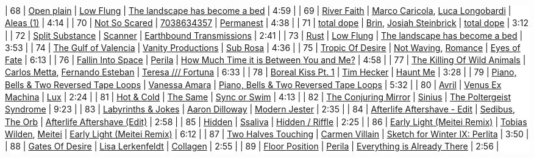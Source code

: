 | 68 | [Open plain](https://open.spotify.com/track/730hlLtDWpD2i0492i9rME) | [Low Flung](https://open.spotify.com/artist/7FRTM6sphATqwmzvNrGezw) | [The landscape has become a bed](https://open.spotify.com/album/4Bilo1qXu2xzjW1ZSvalK6) | 4:59 |
| 69 | [River Faith](https://open.spotify.com/track/6NyW1PO1IPf46YjTeJd9sF) | [Marco Caricola](https://open.spotify.com/artist/5B8mOxjZeel228q1wNq0Cp), [Luca Longobardi](https://open.spotify.com/artist/3u2Sq4N5nNzSumzKsbZwDW) | [Aleas \(1\)](https://open.spotify.com/album/1CMsdpTA2lEiwE5bSsteol) | 4:14 |
| 70 | [Not So Scared](https://open.spotify.com/track/6Q6zKnazwS6eaO4ORqIUAf) | [7038634357](https://open.spotify.com/artist/2k55GlZ4XckJwuYEQ4HJAO) | [Permanest](https://open.spotify.com/album/73MXFAuug7MDjBPpt6yAhe) | 4:38 |
| 71 | [total dope](https://open.spotify.com/track/66SGK3DOnUEA6e9OlSuKn6) | [Brin](https://open.spotify.com/artist/0V7s0eS6etON5MepcZeHgp), [Josiah Steinbrick](https://open.spotify.com/artist/2t1feKJJZgzieczJ0oDmiP) | [total dope](https://open.spotify.com/album/0QRUwCG7YpZMg5KmGEpZkx) | 3:12 |
| 72 | [Split Substance](https://open.spotify.com/track/6movAk8bzuKEwKkqg06FYa) | [Scanner](https://open.spotify.com/artist/7FEmduuEjfoagq6Qrgviji) | [Earthbound Transmissions](https://open.spotify.com/album/6cfxV50gEXtH9Pn21VEK4h) | 2:41 |
| 73 | [Rust](https://open.spotify.com/track/7JGBMkbynVtjzxFmpvIkeA) | [Low Flung](https://open.spotify.com/artist/7FRTM6sphATqwmzvNrGezw) | [The landscape has become a bed](https://open.spotify.com/album/4Bilo1qXu2xzjW1ZSvalK6) | 3:53 |
| 74 | [The Gulf of Valencia](https://open.spotify.com/track/4LVANIDqdIe0HzoVg816OG) | [Vanity Productions](https://open.spotify.com/artist/05mBiI86tCefGxbtQZnnDI) | [Sub Rosa](https://open.spotify.com/album/3ytpF5fIboDCwEAZUjGeDs) | 4:36 |
| 75 | [Tropic Of Desire](https://open.spotify.com/track/3pVbYNd6AF1HHT8cvGtl4D) | [Not Waving](https://open.spotify.com/artist/6mkqjpZbG63Y1MJQcItRmC), [Romance](https://open.spotify.com/artist/0A18cE9pDz57f0cj7q8wxt) | [Eyes of Fate](https://open.spotify.com/album/5fXndXNfdkUYyh1tfHB3QU) | 6:13 |
| 76 | [Fallin Into Space](https://open.spotify.com/track/2AxGUdCW0me3Wkx5SAh3im) | [Perila](https://open.spotify.com/artist/5tWRKxz6TY4YfkdrMPGPPi) | [How Much Time it is Between You and Me?](https://open.spotify.com/album/2MqJM7oZ4FOCowQORhfBKc) | 4:58 |
| 77 | [The Killing Of Wild Animals](https://open.spotify.com/track/1dm03UsG1jXMwmKFTE403i) | [Carlos Metta](https://open.spotify.com/artist/5igkVL3BEbBPfvcDXFgJgB), [Fernando Esteban](https://open.spotify.com/artist/0ViWQo9bhm8NeoiAqpPurg) | [Teresa /// Fortuna](https://open.spotify.com/album/7ae5Zd4cWlEJs1UFM7e40n) | 6:33 |
| 78 | [Boreal Kiss Pt\. 1](https://open.spotify.com/track/1i8MaQec4fQXj1enX8ZWF4) | [Tim Hecker](https://open.spotify.com/artist/1qiwaJwjKod5WhcYZ76O1B) | [Haunt Me](https://open.spotify.com/album/5MZRB9G4snRWIG0otfxJYq) | 3:28 |
| 79 | [Piano, Bells & Two Reversed Tape Loops](https://open.spotify.com/track/7Ev80oHVOQUUWVFDw0i4IZ) | [Vanessa Amara](https://open.spotify.com/artist/4SA1HXklaVW0YDH7RjxKS9) | [Piano, Bells & Two Reversed Tape Loops](https://open.spotify.com/album/31amXNwNP8t6fhLjEowuRf) | 5:32 |
| 80 | [Avril](https://open.spotify.com/track/0AEiHxk5s53zTveZZKEF0L) | [Venus Ex Machina](https://open.spotify.com/artist/70kUH4TKwLNkPozC2zye3p) | [Lux](https://open.spotify.com/album/7FTeTCdondN82PoPNxtZm1) | 2:24 |
| 81 | [Hot & Cold](https://open.spotify.com/track/1SkH8HgcPIuOVnoNiqECwY) | [The Same](https://open.spotify.com/artist/0SiPcv6coOaUouLSSpYYbQ) | [Sync or Swim](https://open.spotify.com/album/1BTEBJq4FP2a8KvZK800nt) | 4:13 |
| 82 | [The Conjuring Mirror](https://open.spotify.com/track/7unnhqIAYx1e8XZlOpVhuJ) | [Sinius](https://open.spotify.com/artist/0lWqbldjrATxzUIvy7eNuU) | [The Poltergeist Syndrome](https://open.spotify.com/album/5fLe5b1uHnqW43aY6cSXTK) | 9:23 |
| 83 | [Labyrinths & Jokes](https://open.spotify.com/track/2FKNr1Hstg1Hjohgxqcq28) | [Aaron Dilloway](https://open.spotify.com/artist/1iA1G6TFhNc3GerD6e5XNm) | [Modern Jester](https://open.spotify.com/album/32Ma3r8xwPQuhkLpMcAcAe) | 2:35 |
| 84 | [Afterlife Aftershave \- Edit](https://open.spotify.com/track/0qRHTFbrBefRGzwlDhrMld) | [Sedibus](https://open.spotify.com/artist/1lUshJ8UbLawZ3bH85qgA4), [The Orb](https://open.spotify.com/artist/5HAtRoEPUvGSA7ziTGB1cF) | [Afterlife Aftershave \(Edit\)](https://open.spotify.com/album/6hlBndeGrYZsQ5iO4xQ2Pl) | 2:58 |
| 85 | [Hidden](https://open.spotify.com/track/6X5wDFw0cCvLNYWfimW3vz) | [Ssaliva](https://open.spotify.com/artist/3pPIWa19bNbZaA4xNt81HB) | [Hidden / Riffle](https://open.spotify.com/album/1UmLSPYZtsuTKmn8x9y8eK) | 2:25 |
| 86 | [Early Light \(Meitei Remix\)](https://open.spotify.com/track/46G1RK4actdNQF6KZenmLV) | [Tobias Wilden](https://open.spotify.com/artist/59hcWy4ZpbiDgeHpIc7Xgf), [Meitei](https://open.spotify.com/artist/5TS4DIOBGgEE6ysYh7yuii) | [Early Light \(Meitei Remix\)](https://open.spotify.com/album/1Ztr7R5aUPtOR7uapYuBcG) | 6:12 |
| 87 | [Two Halves Touching](https://open.spotify.com/track/63Ra6rlO5ybbsEDWOQ395S) | [Carmen Villain](https://open.spotify.com/artist/4Ps6q34DtWOueT2tJtwE5l) | [Sketch for Winter IX: Perlita](https://open.spotify.com/album/4v9uUlcfLWHzhZfmoTjAz8) | 3:50 |
| 88 | [Gates Of Desire](https://open.spotify.com/track/7KWVeOXeLse2oBkgZEDzyk) | [Lisa Lerkenfeldt](https://open.spotify.com/artist/3famB97koyRfo502IWQjFL) | [Collagen](https://open.spotify.com/album/5DCzCJxAkCrd011i8CgZgx) | 2:55 |
| 89 | [Floor Position](https://open.spotify.com/track/0vYvVrMjN1gzzAxqobT6i1) | [Perila](https://open.spotify.com/artist/5tWRKxz6TY4YfkdrMPGPPi) | [Everything is Already There](https://open.spotify.com/album/1he2AlYOWu58VJxZQPzdJK) | 2:56 |